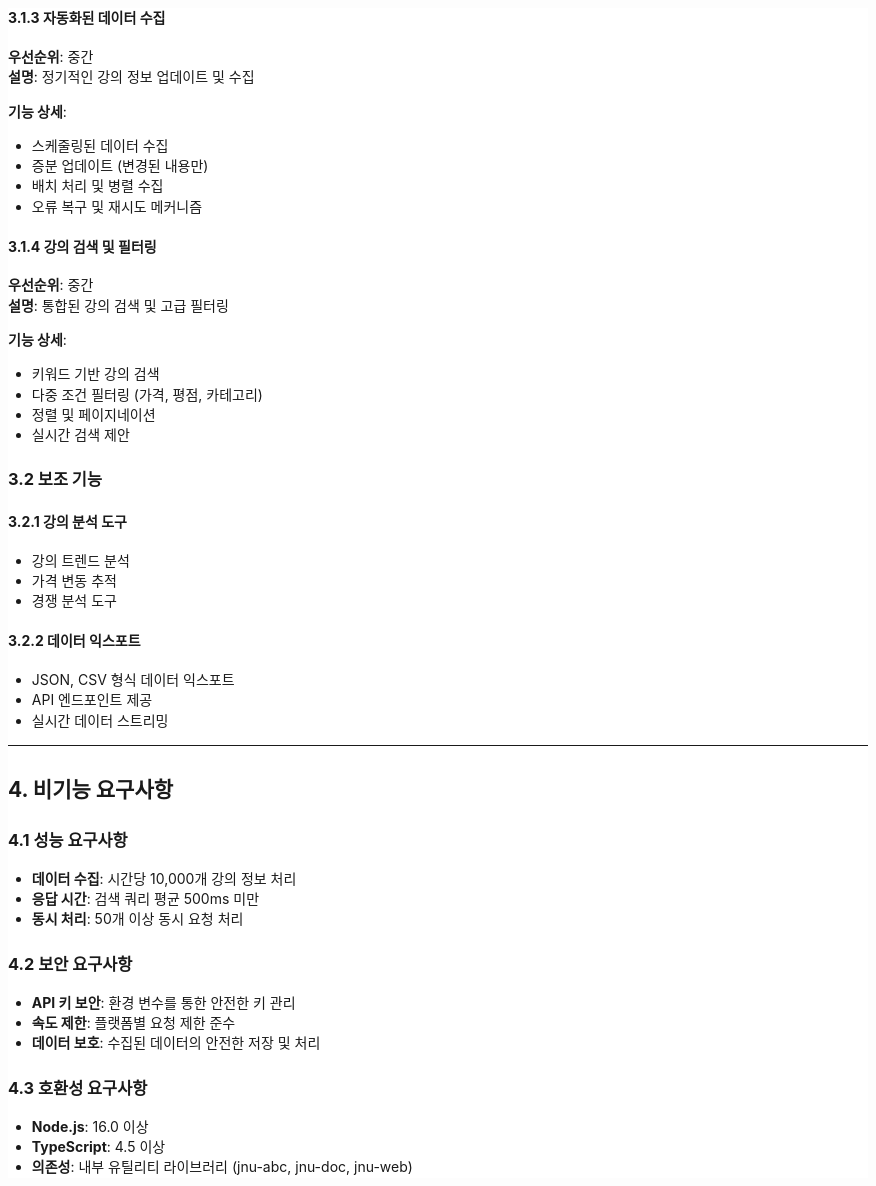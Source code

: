 #### 3.1.3 자동화된 데이터 수집
**우선순위**: 중간  
**설명**: 정기적인 강의 정보 업데이트 및 수집

**기능 상세**:
- 스케줄링된 데이터 수집
- 증분 업데이트 (변경된 내용만)
- 배치 처리 및 병렬 수집
- 오류 복구 및 재시도 메커니즘

#### 3.1.4 강의 검색 및 필터링
**우선순위**: 중간  
**설명**: 통합된 강의 검색 및 고급 필터링

**기능 상세**:
- 키워드 기반 강의 검색
- 다중 조건 필터링 (가격, 평점, 카테고리)
- 정렬 및 페이지네이션
- 실시간 검색 제안

### 3.2 보조 기능

#### 3.2.1 강의 분석 도구
- 강의 트렌드 분석
- 가격 변동 추적
- 경쟁 분석 도구

#### 3.2.2 데이터 익스포트
- JSON, CSV 형식 데이터 익스포트
- API 엔드포인트 제공
- 실시간 데이터 스트리밍

---

## 4. 비기능 요구사항

### 4.1 성능 요구사항
- **데이터 수집**: 시간당 10,000개 강의 정보 처리
- **응답 시간**: 검색 쿼리 평균 500ms 미만
- **동시 처리**: 50개 이상 동시 요청 처리

### 4.2 보안 요구사항
- **API 키 보안**: 환경 변수를 통한 안전한 키 관리
- **속도 제한**: 플랫폼별 요청 제한 준수
- **데이터 보호**: 수집된 데이터의 안전한 저장 및 처리

### 4.3 호환성 요구사항
- **Node.js**: 16.0 이상
- **TypeScript**: 4.5 이상
- **의존성**: 내부 유틸리티 라이브러리 (jnu-abc, jnu-doc, jnu-web)
